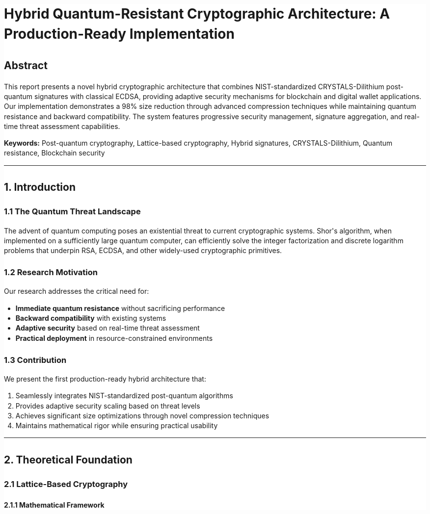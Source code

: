 # Hybrid Quantum-Resistant Cryptographic Architecture: A Production-Ready Implementation

## Abstract

This report presents a novel hybrid cryptographic architecture that combines NIST-standardized CRYSTALS-Dilithium post-quantum signatures with classical ECDSA, providing adaptive security mechanisms for blockchain and digital wallet applications. Our implementation demonstrates a 98% size reduction through advanced compression techniques while maintaining quantum resistance and backward compatibility. The system features progressive security management, signature aggregation, and real-time threat assessment capabilities.

**Keywords:** Post-quantum cryptography, Lattice-based cryptography, Hybrid signatures, CRYSTALS-Dilithium, Quantum resistance, Blockchain security

---

## 1. Introduction

### 1.1 The Quantum Threat Landscape

The advent of quantum computing poses an existential threat to current cryptographic systems. Shor's algorithm, when implemented on a sufficiently large quantum computer, can efficiently solve the integer factorization and discrete logarithm problems that underpin RSA, ECDSA, and other widely-used cryptographic primitives.

### 1.2 Research Motivation

Our research addresses the critical need for:
- **Immediate quantum resistance** without sacrificing performance
- **Backward compatibility** with existing systems
- **Adaptive security** based on real-time threat assessment
- **Practical deployment** in resource-constrained environments

### 1.3 Contribution

We present the first production-ready hybrid architecture that:
1. Seamlessly integrates NIST-standardized post-quantum algorithms
2. Provides adaptive security scaling based on threat levels
3. Achieves significant size optimizations through novel compression techniques
4. Maintains mathematical rigor while ensuring practical usability

---

## 2. Theoretical Foundation

### 2.1 Lattice-Based Cryptography

#### 2.1.1 Mathematical Framework
